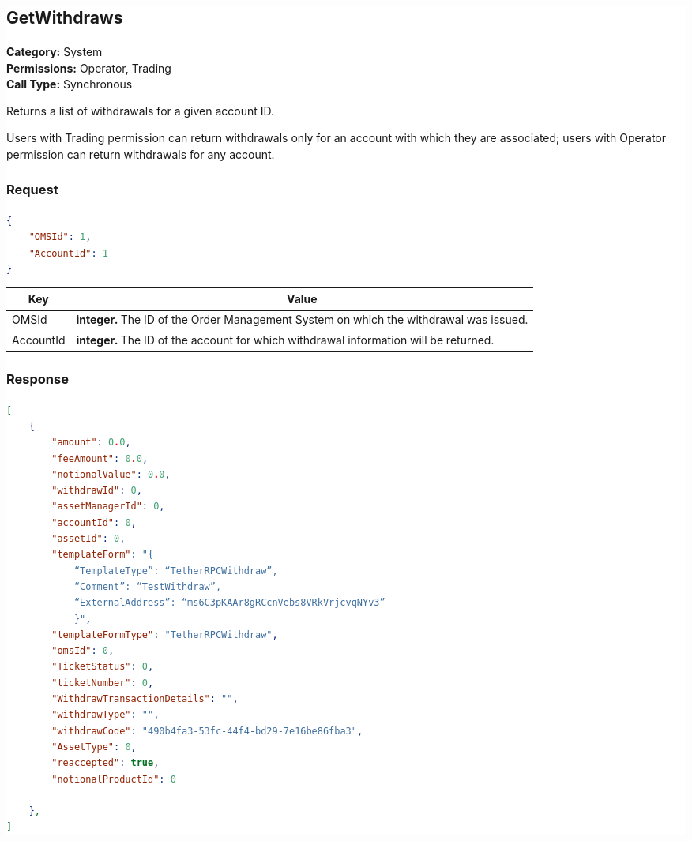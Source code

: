 ## GetWithdraws

**Category:** System<br />**Permissions:** Operator, Trading<br />**Call Type:** Synchronous

Returns a list of withdrawals for a given account ID.

Users with Trading permission can return withdrawals only for an account with which they are associated; users with Operator permission can return withdrawals for any account.

### Request

```json
{
    "OMSId": 1,
    "AccountId": 1
}
```

| Key       | Value                                                        |
| --------- | ------------------------------------------------------------ |
| OMSId     | **integer.** The ID of the Order Management System on which the withdrawal was issued. |
| AccountId | **integer.** The ID of the account for which withdrawal information will be returned. |

### Response

```json
[
	{
		"amount": 0.0,
        "feeAmount": 0.0,
        "notionalValue": 0.0,
        "withdrawId": 0,
        "assetManagerId": 0,
        "accountId": 0,
        "assetId": 0,
        "templateForm": "{
			“TemplateType”: “TetherRPCWithdraw”,
            “Comment”: “TestWithdraw”,
            “ExternalAddress”: “ms6C3pKAAr8gRCcnVebs8VRkVrjcvqNYv3” 
 			}",
        "templateFormType": "TetherRPCWithdraw",
        "omsId": 0,
        "TicketStatus": 0,
        "ticketNumber": 0,
        "WithdrawTransactionDetails": "",
        "withdrawType": "",
        "withdrawCode": "490b4fa3-53fc-44f4-bd29-7e16be86fba3",
        "AssetType": 0,
        "reaccepted": true,
        "notionalProductId": 0
        
    },
]
```
